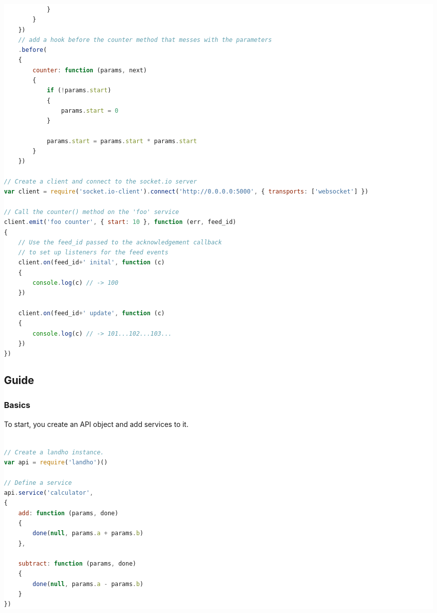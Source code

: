 ```js
            }
        }
    })
    // add a hook before the counter method that messes with the parameters
    .before(
    {
        counter: function (params, next)
        {
            if (!params.start)
            {
                params.start = 0
            }
            
            params.start = params.start * params.start
        }
    })

// Create a client and connect to the socket.io server
var client = require('socket.io-client').connect('http://0.0.0.0:5000', { transports: ['websocket'] })

// Call the counter() method on the 'foo' service
client.emit('foo counter', { start: 10 }, function (err, feed_id)
{
    // Use the feed_id passed to the acknowledgement callback
    // to set up listeners for the feed events
    client.on(feed_id+' inital', function (c)
    {
        console.log(c) // -> 100
    })
    
    client.on(feed_id+' update', function (c)
    {
        console.log(c) // -> 101...102...103...
    })
})

```

## Guide

### Basics

To start, you create an API object and add services to it.

```js

// Create a landho instance.
var api = require('landho')()

// Define a service
api.service('calculator',
{
    add: function (params, done)
    {
        done(null, params.a + params.b)
    },
    
    subtract: function (params, done)
    {
        done(null, params.a - params.b)
    }
})
```

[1]: https://secure.travis-ci.org/elishacook/landho.svg
[2]: https://travis-ci.org/elishacook/landho
[3]: http://img.shields.io/coveralls/elishacook/landho.svg
[4]: https://coveralls.io/r/elishacook/landho
[5]: https://badge.fury.io/js/mchammer.svg
[6]: https://badge.fury.io/js/mchammer